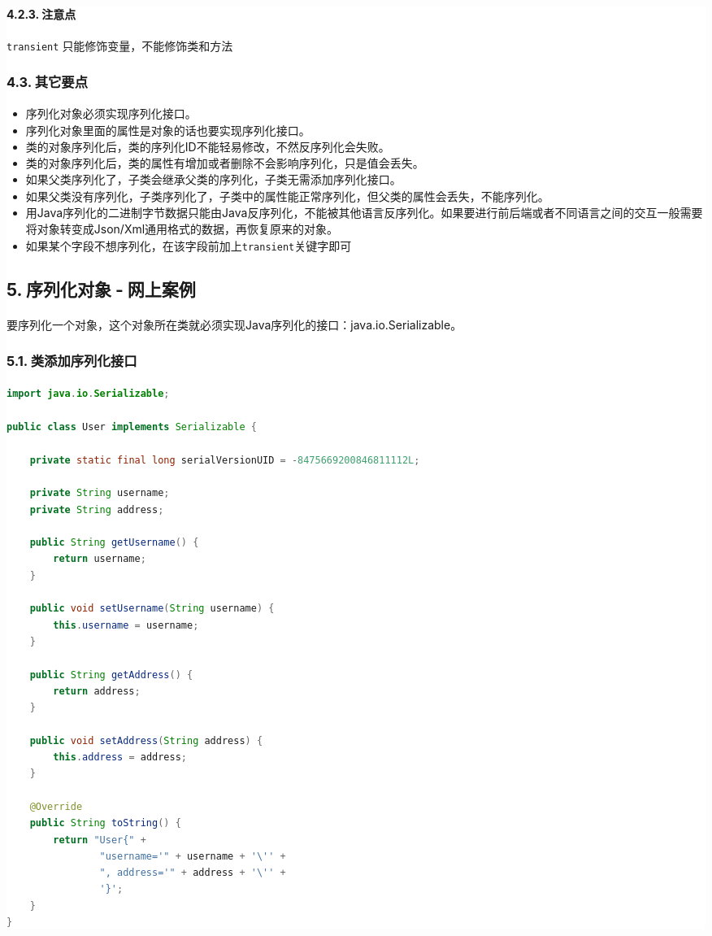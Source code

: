 #### 4.2.3. 注意点

`transient` 只能修饰变量，不能修饰类和方法

### 4.3. 其它要点

- 序列化对象必须实现序列化接口。
- 序列化对象里面的属性是对象的话也要实现序列化接口。
- 类的对象序列化后，类的序列化ID不能轻易修改，不然反序列化会失败。
- 类的对象序列化后，类的属性有增加或者删除不会影响序列化，只是值会丢失。
- 如果父类序列化了，子类会继承父类的序列化，子类无需添加序列化接口。
- 如果父类没有序列化，子类序列化了，子类中的属性能正常序列化，但父类的属性会丢失，不能序列化。
- 用Java序列化的二进制字节数据只能由Java反序列化，不能被其他语言反序列化。如果要进行前后端或者不同语言之间的交互一般需要将对象转变成Json/Xml通用格式的数据，再恢复原来的对象。
- 如果某个字段不想序列化，在该字段前加上`transient`关键字即可

## 5. 序列化对象 - 网上案例

要序列化一个对象，这个对象所在类就必须实现Java序列化的接口：java.io.Serializable。

### 5.1. 类添加序列化接口

```java
import java.io.Serializable;

public class User implements Serializable {

    private static final long serialVersionUID = -8475669200846811112L;

    private String username;
    private String address;

    public String getUsername() {
        return username;
    }

    public void setUsername(String username) {
        this.username = username;
    }

    public String getAddress() {
        return address;
    }

    public void setAddress(String address) {
        this.address = address;
    }

    @Override
    public String toString() {
        return "User{" +
                "username='" + username + '\'' +
                ", address='" + address + '\'' +
                '}';
    }
}
```
